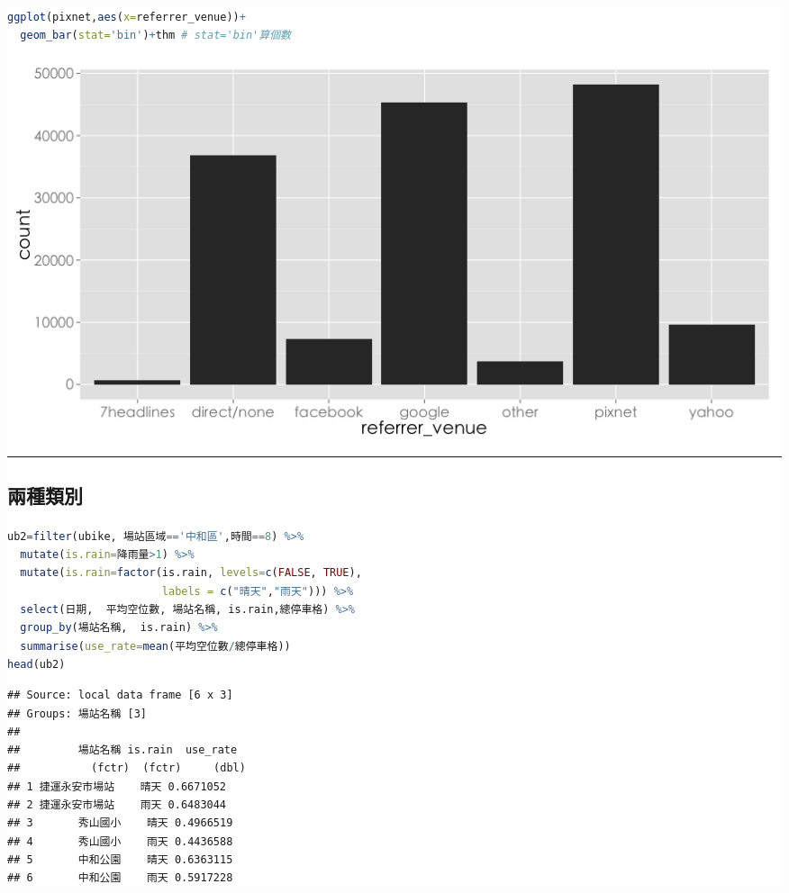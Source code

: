 
```r
ggplot(pixnet,aes(x=referrer_venue))+
  geom_bar(stat='bin')+thm # stat='bin'算個數
```

<img src="assets/fig/pix1-1.png" title="plot of chunk pix1" alt="plot of chunk pix1" style="display: block; margin: auto;" />

---
## 兩種類別


```r
ub2=filter(ubike, 場站區域=='中和區',時間==8) %>% 
  mutate(is.rain=降雨量>1) %>%
  mutate(is.rain=factor(is.rain, levels=c(FALSE, TRUE), 
                        labels = c("晴天","雨天"))) %>%
  select(日期,  平均空位數, 場站名稱, is.rain,總停車格) %>%
  group_by(場站名稱,  is.rain) %>%
  summarise(use_rate=mean(平均空位數/總停車格)) 
head(ub2)
```

```
## Source: local data frame [6 x 3]
## Groups: 場站名稱 [3]
## 
##         場站名稱 is.rain  use_rate
##           (fctr)  (fctr)     (dbl)
## 1 捷運永安市場站    晴天 0.6671052
## 2 捷運永安市場站    雨天 0.6483044
## 3       秀山國小    晴天 0.4966519
## 4       秀山國小    雨天 0.4436588
## 5       中和公園    晴天 0.6363115
## 6       中和公園    雨天 0.5917228
```
